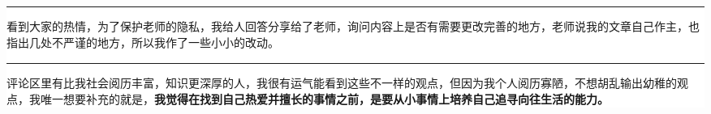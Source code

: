  <hr>
 <p data-pid="HsYv4yAo">看到大家的热情，为了保护老师的隐私，我给人回答分享给了老师，询问内容上是否有需要更改完善的地方，老师说我的文章自己作主，也指出几处不严谨的地方，所以我作了一些小小的改动。</p>
 <hr>
 <p data-pid="Co6tCSZ5">评论区里有比我社会阅历丰富，知识更深厚的人，我很有运气能看到这些不一样的观点，但因为我个人阅历寡陋，不想胡乱输出幼稚的观点，我唯一想要补充的就是，<b>我觉得在找到自己热爱并擅长的事情之前，是要从小事情上培养自己追寻向往生活的能力。</b></p>
</body>